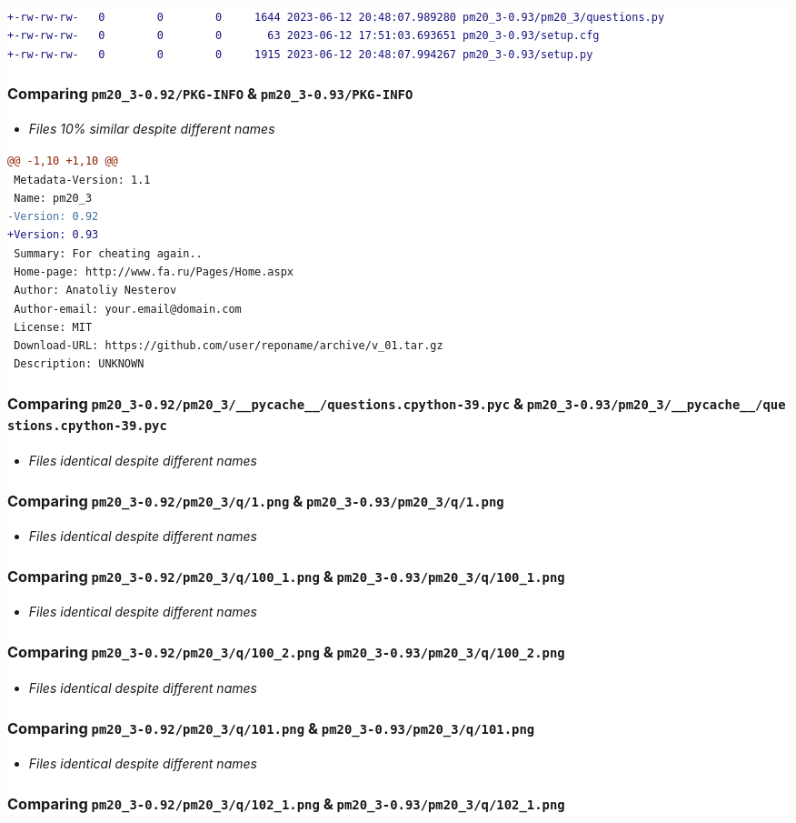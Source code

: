 ```diff
+-rw-rw-rw-   0        0        0     1644 2023-06-12 20:48:07.989280 pm20_3-0.93/pm20_3/questions.py
+-rw-rw-rw-   0        0        0       63 2023-06-12 17:51:03.693651 pm20_3-0.93/setup.cfg
+-rw-rw-rw-   0        0        0     1915 2023-06-12 20:48:07.994267 pm20_3-0.93/setup.py
```

### Comparing `pm20_3-0.92/PKG-INFO` & `pm20_3-0.93/PKG-INFO`

 * *Files 10% similar despite different names*

```diff
@@ -1,10 +1,10 @@
 Metadata-Version: 1.1
 Name: pm20_3
-Version: 0.92
+Version: 0.93
 Summary: For cheating again..
 Home-page: http://www.fa.ru/Pages/Home.aspx
 Author: Anatoliy Nesterov
 Author-email: your.email@domain.com
 License: MIT
 Download-URL: https://github.com/user/reponame/archive/v_01.tar.gz
 Description: UNKNOWN
```

### Comparing `pm20_3-0.92/pm20_3/__pycache__/questions.cpython-39.pyc` & `pm20_3-0.93/pm20_3/__pycache__/questions.cpython-39.pyc`

 * *Files identical despite different names*

### Comparing `pm20_3-0.92/pm20_3/q/1.png` & `pm20_3-0.93/pm20_3/q/1.png`

 * *Files identical despite different names*

### Comparing `pm20_3-0.92/pm20_3/q/100_1.png` & `pm20_3-0.93/pm20_3/q/100_1.png`

 * *Files identical despite different names*

### Comparing `pm20_3-0.92/pm20_3/q/100_2.png` & `pm20_3-0.93/pm20_3/q/100_2.png`

 * *Files identical despite different names*

### Comparing `pm20_3-0.92/pm20_3/q/101.png` & `pm20_3-0.93/pm20_3/q/101.png`

 * *Files identical despite different names*

### Comparing `pm20_3-0.92/pm20_3/q/102_1.png` & `pm20_3-0.93/pm20_3/q/102_1.png`
